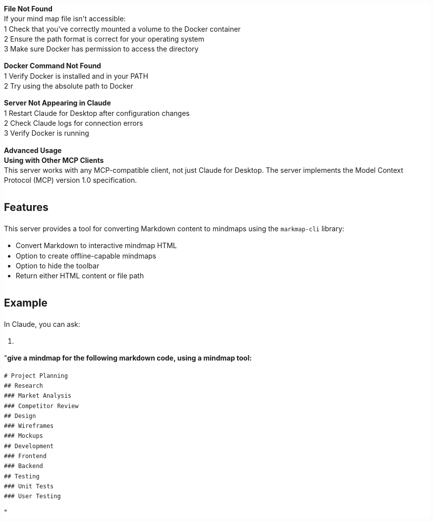 **File Not Found**  
If your mind map file isn't accessible:  
	1	Check that you've correctly mounted a volume to the Docker container  
	2	Ensure the path format is correct for your operating system  
	3	Make sure Docker has permission to access the directory  
 
**Docker Command Not Found**  
	1	Verify Docker is installed and in your PATH  
	2	Try using the absolute path to Docker  
 
**Server Not Appearing in Claude**  
	1	Restart Claude for Desktop after configuration changes  
	2	Check Claude logs for connection errors  
	3	Verify Docker is running  

**Advanced Usage  
Using with Other MCP Clients**  
This server works with any MCP-compatible client, not just Claude for Desktop. The server implements the Model Context Protocol (MCP) version 1.0 specification.  




## Features  

This server provides a tool for converting Markdown content to mindmaps using the `markmap-cli` library:  

- Convert Markdown to interactive mindmap HTML  
- Option to create offline-capable mindmaps  
- Option to hide the toolbar  
- Return either HTML content or file path  

## Example  

In Claude, you can ask:

1. 
"**give a mindmap for the following markdown code, using a mindmap tool:**
```
# Project Planning
## Research
### Market Analysis
### Competitor Review
## Design
### Wireframes
### Mockups
## Development
### Frontend
### Backend
## Testing
### Unit Tests
### User Testing
```
"

